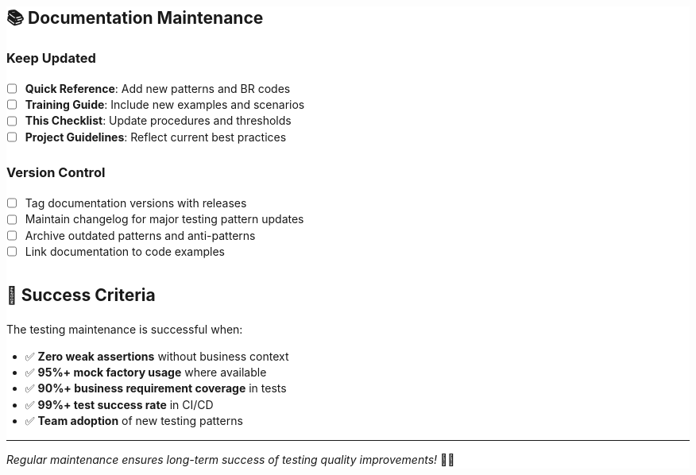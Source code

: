 ## 📚 **Documentation Maintenance**

### **Keep Updated**
- [ ] **Quick Reference**: Add new patterns and BR codes
- [ ] **Training Guide**: Include new examples and scenarios
- [ ] **This Checklist**: Update procedures and thresholds
- [ ] **Project Guidelines**: Reflect current best practices

### **Version Control**
- [ ] Tag documentation versions with releases
- [ ] Maintain changelog for major testing pattern updates
- [ ] Archive outdated patterns and anti-patterns
- [ ] Link documentation to code examples

## 🎯 **Success Criteria**

The testing maintenance is successful when:
- ✅ **Zero weak assertions** without business context
- ✅ **95%+ mock factory usage** where available
- ✅ **90%+ business requirement coverage** in tests
- ✅ **99%+ test success rate** in CI/CD
- ✅ **Team adoption** of new testing patterns

---

*Regular maintenance ensures long-term success of testing quality improvements!* 🔧✨
